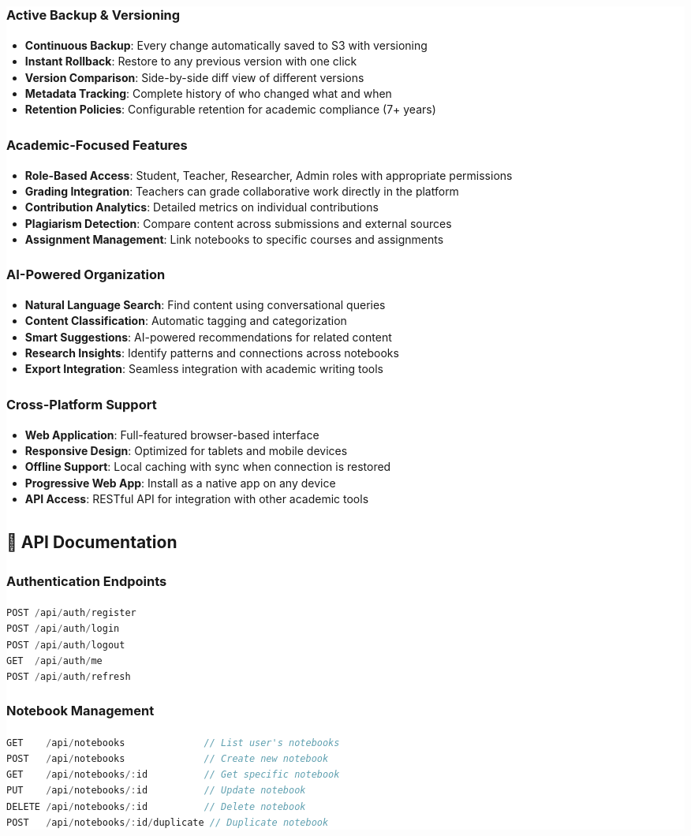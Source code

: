 ### Active Backup & Versioning
- **Continuous Backup**: Every change automatically saved to S3 with versioning
- **Instant Rollback**: Restore to any previous version with one click
- **Version Comparison**: Side-by-side diff view of different versions
- **Metadata Tracking**: Complete history of who changed what and when
- **Retention Policies**: Configurable retention for academic compliance (7+ years)

### Academic-Focused Features
- **Role-Based Access**: Student, Teacher, Researcher, Admin roles with appropriate permissions
- **Grading Integration**: Teachers can grade collaborative work directly in the platform
- **Contribution Analytics**: Detailed metrics on individual contributions
- **Plagiarism Detection**: Compare content across submissions and external sources
- **Assignment Management**: Link notebooks to specific courses and assignments

### AI-Powered Organization
- **Natural Language Search**: Find content using conversational queries
- **Content Classification**: Automatic tagging and categorization
- **Smart Suggestions**: AI-powered recommendations for related content
- **Research Insights**: Identify patterns and connections across notebooks
- **Export Integration**: Seamless integration with academic writing tools

### Cross-Platform Support
- **Web Application**: Full-featured browser-based interface
- **Responsive Design**: Optimized for tablets and mobile devices
- **Offline Support**: Local caching with sync when connection is restored
- **Progressive Web App**: Install as a native app on any device
- **API Access**: RESTful API for integration with other academic tools

## 📖 API Documentation

### Authentication Endpoints

```javascript
POST /api/auth/register
POST /api/auth/login
POST /api/auth/logout
GET  /api/auth/me
POST /api/auth/refresh
```

### Notebook Management

```javascript
GET    /api/notebooks              // List user's notebooks
POST   /api/notebooks              // Create new notebook
GET    /api/notebooks/:id          // Get specific notebook
PUT    /api/notebooks/:id          // Update notebook
DELETE /api/notebooks/:id          // Delete notebook
POST   /api/notebooks/:id/duplicate // Duplicate notebook
```
